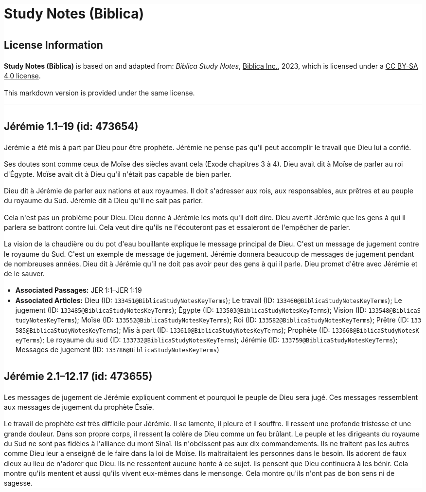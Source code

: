 # Study Notes (Biblica)

## License Information

**Study Notes (Biblica)** is based on and adapted from: _Biblica Study Notes_, [Biblica Inc.](https://www.biblica.com/), 2023, which is licensed under a [CC BY-SA 4.0 license](https://creativecommons.org/licenses/by-sa/4.0/legalcode.en).

This markdown version is provided under the same license.



--------------------------------

## Jérémie 1.1–19 (id: 473654)

Jérémie a été mis à part par Dieu pour être prophète. Jérémie ne pense pas qu'il peut accomplir le travail que Dieu lui a confié.

Ses doutes sont comme ceux de Moïse des siècles avant cela (Exode chapitres 3 à 4\). Dieu avait dit à Moïse de parler au roi d'Égypte. Moïse avait dit à Dieu qu'il n'était pas capable de bien parler.

Dieu dit à Jérémie de parler aux nations et aux royaumes. Il doit s'adresser aux rois, aux responsables, aux prêtres et au peuple du royaume du Sud. Jérémie dit à Dieu qu'il ne sait pas parler.

Cela n'est pas un problème pour Dieu. Dieu donne à Jérémie les mots qu'il doit dire. Dieu avertit Jérémie que les gens à qui il parlera se battront contre lui. Cela veut dire qu'ils ne l'écouteront pas et essaieront de l'empêcher de parler.

La vision de la chaudière ou du pot d'eau bouillante explique le message principal de Dieu. C'est un message de jugement contre le royaume du Sud. C'est un exemple de message de jugement. Jérémie donnera beaucoup de messages de jugement pendant de nombreuses années. Dieu dit à Jérémie qu'il ne doit pas avoir peur des gens à qui il parle. Dieu promet d'être avec Jérémie et de le sauver.

* **Associated Passages:** JER 1:1–JER 1:19
* **Associated Articles:** Dieu (ID: `133451@BiblicaStudyNotesKeyTerms`); Le travail (ID: `133460@BiblicaStudyNotesKeyTerms`); Le jugement (ID: `133485@BiblicaStudyNotesKeyTerms`); Égypte (ID: `133503@BiblicaStudyNotesKeyTerms`); Vision (ID: `133548@BiblicaStudyNotesKeyTerms`); Moïse (ID: `133552@BiblicaStudyNotesKeyTerms`); Roi (ID: `133582@BiblicaStudyNotesKeyTerms`); Prêtre (ID: `133585@BiblicaStudyNotesKeyTerms`); Mis à part (ID: `133610@BiblicaStudyNotesKeyTerms`); Prophète (ID: `133668@BiblicaStudyNotesKeyTerms`); Le royaume du sud (ID: `133732@BiblicaStudyNotesKeyTerms`); Jérémie (ID: `133759@BiblicaStudyNotesKeyTerms`); Messages de jugement (ID: `133786@BiblicaStudyNotesKeyTerms`)

## Jérémie 2.1–12.17 (id: 473655)

Les messages de jugement de Jérémie expliquent comment et pourquoi le peuple de Dieu sera jugé. Ces messages ressemblent aux messages de jugement du prophète Ésaïe.

Le travail de prophète est très difficile pour Jérémie. Il se lamente, il pleure et il souffre. Il ressent une profonde tristesse et une grande douleur. Dans son propre corps, il ressent la colère de Dieu comme un feu brûlant. Le peuple et les dirigeants du royaume du Sud ne sont pas fidèles à l'alliance du mont Sinaï. Ils n'obéissent pas aux dix commandements. Ils ne traitent pas les autres comme Dieu leur a enseigné de le faire dans la loi de Moïse. Ils maltraitaient les personnes dans le besoin. Ils adorent de faux dieux au lieu de n'adorer que Dieu. Ils ne ressentent aucune honte à ce sujet. Ils pensent que Dieu continuera à les bénir. Cela montre qu'ils mentent et aussi qu'ils vivent eux\-mêmes dans le mensonge. Cela montre qu'ils n'ont pas de bon sens ni de sagesse.

